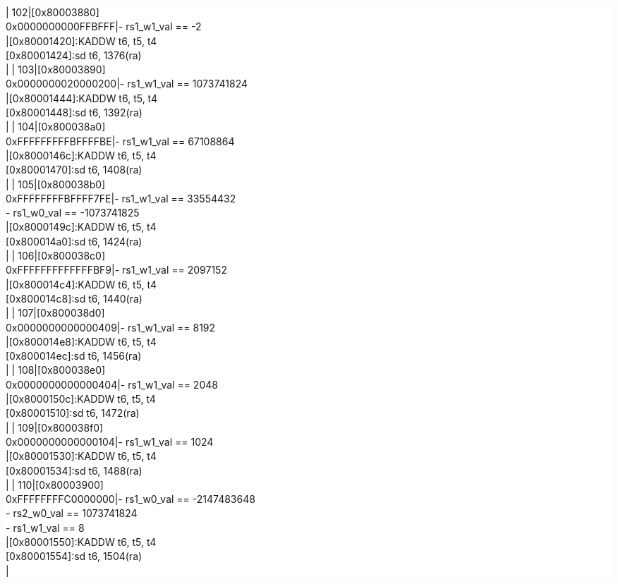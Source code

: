 | 102|[0x80003880]<br>0x0000000000FFBFFF|- rs1_w1_val == -2<br>                                                                                                                                                                                                                                                                                                                        |[0x80001420]:KADDW t6, t5, t4<br> [0x80001424]:sd t6, 1376(ra)<br>  |
| 103|[0x80003890]<br>0x0000000020000200|- rs1_w1_val == 1073741824<br>                                                                                                                                                                                                                                                                                                                |[0x80001444]:KADDW t6, t5, t4<br> [0x80001448]:sd t6, 1392(ra)<br>  |
| 104|[0x800038a0]<br>0xFFFFFFFFFBFFFFBE|- rs1_w1_val == 67108864<br>                                                                                                                                                                                                                                                                                                                  |[0x8000146c]:KADDW t6, t5, t4<br> [0x80001470]:sd t6, 1408(ra)<br>  |
| 105|[0x800038b0]<br>0xFFFFFFFFBFFFF7FE|- rs1_w1_val == 33554432<br> - rs1_w0_val == -1073741825<br>                                                                                                                                                                                                                                                                                  |[0x8000149c]:KADDW t6, t5, t4<br> [0x800014a0]:sd t6, 1424(ra)<br>  |
| 106|[0x800038c0]<br>0xFFFFFFFFFFFFFBF9|- rs1_w1_val == 2097152<br>                                                                                                                                                                                                                                                                                                                   |[0x800014c4]:KADDW t6, t5, t4<br> [0x800014c8]:sd t6, 1440(ra)<br>  |
| 107|[0x800038d0]<br>0x0000000000000409|- rs1_w1_val == 8192<br>                                                                                                                                                                                                                                                                                                                      |[0x800014e8]:KADDW t6, t5, t4<br> [0x800014ec]:sd t6, 1456(ra)<br>  |
| 108|[0x800038e0]<br>0x0000000000000404|- rs1_w1_val == 2048<br>                                                                                                                                                                                                                                                                                                                      |[0x8000150c]:KADDW t6, t5, t4<br> [0x80001510]:sd t6, 1472(ra)<br>  |
| 109|[0x800038f0]<br>0x0000000000000104|- rs1_w1_val == 1024<br>                                                                                                                                                                                                                                                                                                                      |[0x80001530]:KADDW t6, t5, t4<br> [0x80001534]:sd t6, 1488(ra)<br>  |
| 110|[0x80003900]<br>0xFFFFFFFFC0000000|- rs1_w0_val == -2147483648<br> - rs2_w0_val == 1073741824<br> - rs1_w1_val == 8<br>                                                                                                                                                                                                                                                          |[0x80001550]:KADDW t6, t5, t4<br> [0x80001554]:sd t6, 1504(ra)<br>  |
